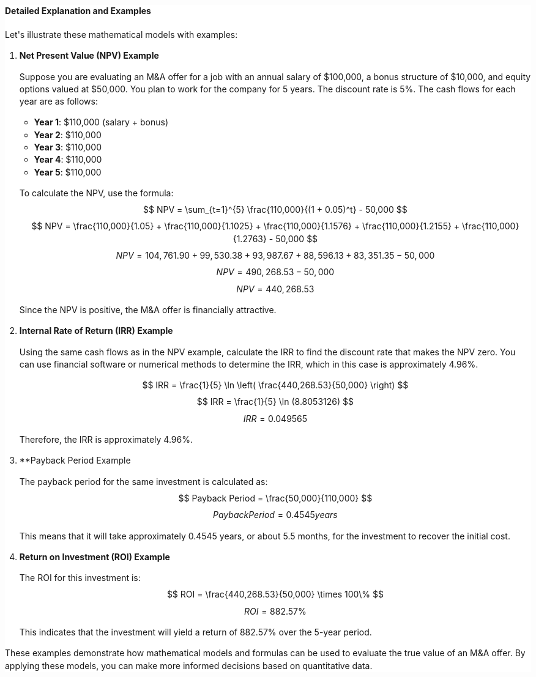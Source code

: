 #### Detailed Explanation and Examples

Let's illustrate these mathematical models with examples:

1. **Net Present Value (NPV) Example**

   Suppose you are evaluating an M&A offer for a job with an annual salary of $100,000, a bonus structure of $10,000, and equity options valued at $50,000. You plan to work for the company for 5 years. The discount rate is 5%. The cash flows for each year are as follows:

   - **Year 1**: $110,000 (salary + bonus)
   - **Year 2**: $110,000
   - **Year 3**: $110,000
   - **Year 4**: $110,000
   - **Year 5**: $110,000

   To calculate the NPV, use the formula:
   $$ NPV = \sum_{t=1}^{5} \frac{110,000}{(1 + 0.05)^t} - 50,000 $$
   $$ NPV = \frac{110,000}{1.05} + \frac{110,000}{1.1025} + \frac{110,000}{1.1576} + \frac{110,000}{1.2155} + \frac{110,000}{1.2763} - 50,000 $$
   $$ NPV = 104,761.90 + 99,530.38 + 93,987.67 + 88,596.13 + 83,351.35 - 50,000 $$
   $$ NPV = 490,268.53 - 50,000 $$
   $$ NPV = 440,268.53 $$

   Since the NPV is positive, the M&A offer is financially attractive.

2. **Internal Rate of Return (IRR) Example**

   Using the same cash flows as in the NPV example, calculate the IRR to find the discount rate that makes the NPV zero. You can use financial software or numerical methods to determine the IRR, which in this case is approximately 4.96%.

   $$ IRR = \frac{1}{5} \ln \left( \frac{440,268.53}{50,000} \right) $$
   $$ IRR = \frac{1}{5} \ln (8.8053126) $$
   $$ IRR = 0.049565 $$

   Therefore, the IRR is approximately 4.96%.

3. **Payback Period Example

   The payback period for the same investment is calculated as:
   $$ Payback Period = \frac{50,000}{110,000} $$
   $$ Payback Period = 0.4545 years $$

   This means that it will take approximately 0.4545 years, or about 5.5 months, for the investment to recover the initial cost.

4. **Return on Investment (ROI) Example**

   The ROI for this investment is:
   $$ ROI = \frac{440,268.53}{50,000} \times 100\% $$
   $$ ROI = 882.57\% $$

   This indicates that the investment will yield a return of 882.57% over the 5-year period.

These examples demonstrate how mathematical models and formulas can be used to evaluate the true value of an M&A offer. By applying these models, you can make more informed decisions based on quantitative data.
